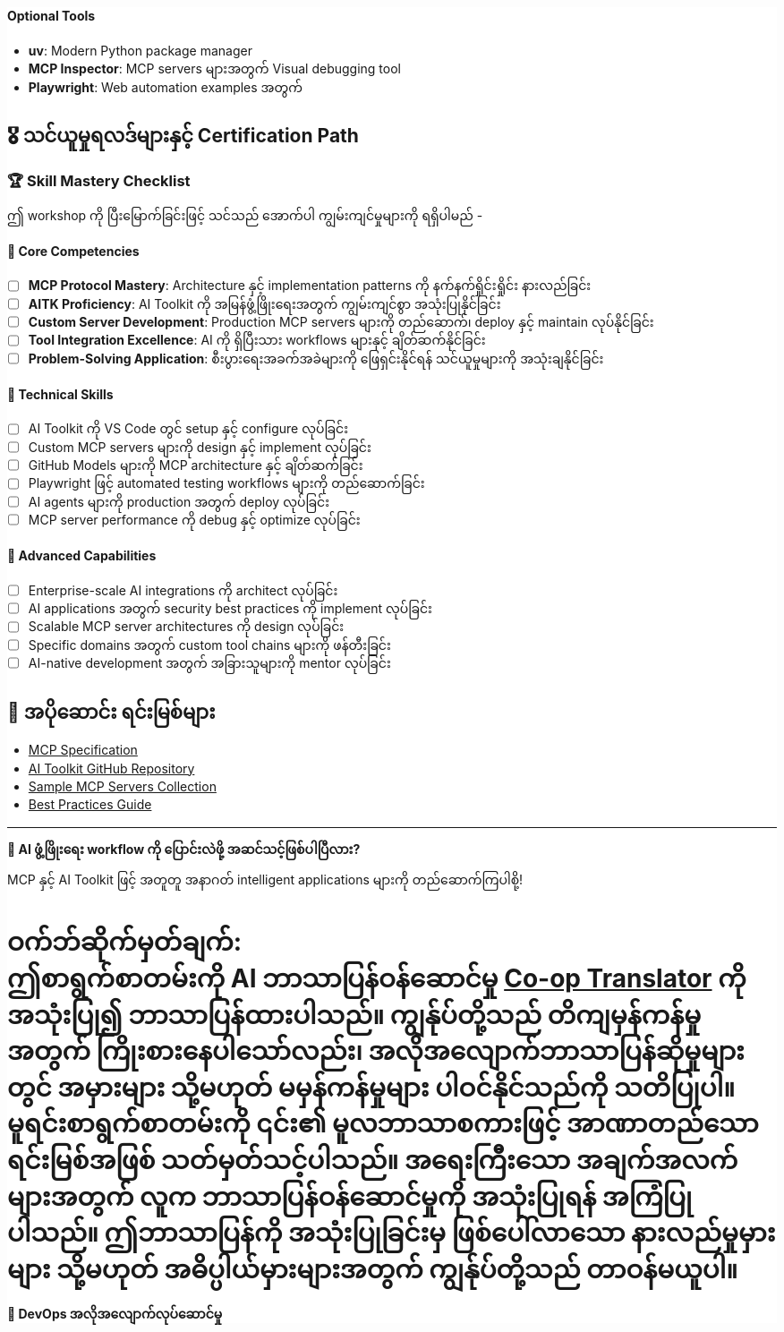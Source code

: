 #### Optional Tools

- **uv**: Modern Python package manager
- **MCP Inspector**: MCP servers များအတွက် Visual debugging tool
- **Playwright**: Web automation examples အတွက်

## 🎖️ သင်ယူမှုရလဒ်များနှင့် Certification Path

### 🏆 Skill Mastery Checklist

ဤ workshop ကို ပြီးမြောက်ခြင်းဖြင့် သင်သည် အောက်ပါ ကျွမ်းကျင်မှုများကို ရရှိပါမည် -

#### 🎯 Core Competencies

- [ ] **MCP Protocol Mastery**: Architecture နှင့် implementation patterns ကို နက်နက်ရှိုင်းရှိုင်း နားလည်ခြင်း
- [ ] **AITK Proficiency**: AI Toolkit ကို အမြန်ဖွံ့ဖြိုးရေးအတွက် ကျွမ်းကျင်စွာ အသုံးပြုနိုင်ခြင်း
- [ ] **Custom Server Development**: Production MCP servers များကို တည်ဆောက်၊ deploy နှင့် maintain လုပ်နိုင်ခြင်း
- [ ] **Tool Integration Excellence**: AI ကို ရှိပြီးသား workflows များနှင့် ချိတ်ဆက်နိုင်ခြင်း
- [ ] **Problem-Solving Application**: စီးပွားရေးအခက်အခဲများကို ဖြေရှင်းနိုင်ရန် သင်ယူမှုများကို အသုံးချနိုင်ခြင်း

#### 🔧 Technical Skills

- [ ] AI Toolkit ကို VS Code တွင် setup နှင့် configure လုပ်ခြင်း
- [ ] Custom MCP servers များကို design နှင့် implement လုပ်ခြင်း
- [ ] GitHub Models များကို MCP architecture နှင့် ချိတ်ဆက်ခြင်း
- [ ] Playwright ဖြင့် automated testing workflows များကို တည်ဆောက်ခြင်း
- [ ] AI agents များကို production အတွက် deploy လုပ်ခြင်း
- [ ] MCP server performance ကို debug နှင့် optimize လုပ်ခြင်း

#### 🚀 Advanced Capabilities

- [ ] Enterprise-scale AI integrations ကို architect လုပ်ခြင်း
- [ ] AI applications အတွက် security best practices ကို implement လုပ်ခြင်း
- [ ] Scalable MCP server architectures ကို design လုပ်ခြင်း
- [ ] Specific domains အတွက် custom tool chains များကို ဖန်တီးခြင်း
- [ ] AI-native development အတွက် အခြားသူများကို mentor လုပ်ခြင်း

## 📖 အပိုဆောင်း ရင်းမြစ်များ

- [MCP Specification](https://modelcontextprotocol.io/docs)
- [AI Toolkit GitHub Repository](https://github.com/microsoft/vscode-ai-toolkit)
- [Sample MCP Servers Collection](https://github.com/modelcontextprotocol/servers)
- [Best Practices Guide](https://modelcontextprotocol.io/docs/best-practices)

---

**🚀 AI ဖွံ့ဖြိုးရေး workflow ကို ပြောင်းလဲဖို့ အဆင်သင့်ဖြစ်ပါပြီလား?**

MCP နှင့် AI Toolkit ဖြင့် အတူတူ အနာဂတ် intelligent applications များကို တည်ဆောက်ကြပါစို့!

**ဝက်ဘ်ဆိုက်မှတ်ချက်**:  
ဤစာရွက်စာတမ်းကို AI ဘာသာပြန်ဝန်ဆောင်မှု [Co-op Translator](https://github.com/Azure/co-op-translator) ကို အသုံးပြု၍ ဘာသာပြန်ထားပါသည်။ ကျွန်ုပ်တို့သည် တိကျမှန်ကန်မှုအတွက် ကြိုးစားနေပါသော်လည်း၊ အလိုအလျောက်ဘာသာပြန်ဆိုမှုများတွင် အမှားများ သို့မဟုတ် မမှန်ကန်မှုများ ပါဝင်နိုင်သည်ကို သတိပြုပါ။ မူရင်းစာရွက်စာတမ်းကို ၎င်း၏ မူလဘာသာစကားဖြင့် အာဏာတည်သောရင်းမြစ်အဖြစ် သတ်မှတ်သင့်ပါသည်။ အရေးကြီးသော အချက်အလက်များအတွက် လူက ဘာသာပြန်ဝန်ဆောင်မှုကို အသုံးပြုရန် အကြံပြုပါသည်။ ဤဘာသာပြန်ကို အသုံးပြုခြင်းမှ ဖြစ်ပေါ်လာသော နားလည်မှုမှားများ သို့မဟုတ် အဓိပ္ပါယ်မှားများအတွက် ကျွန်ုပ်တို့သည် တာဝန်မယူပါ။
=======
#### 🔄 DevOps အလိုအလျောက်လုပ်ဆောင်မှု
